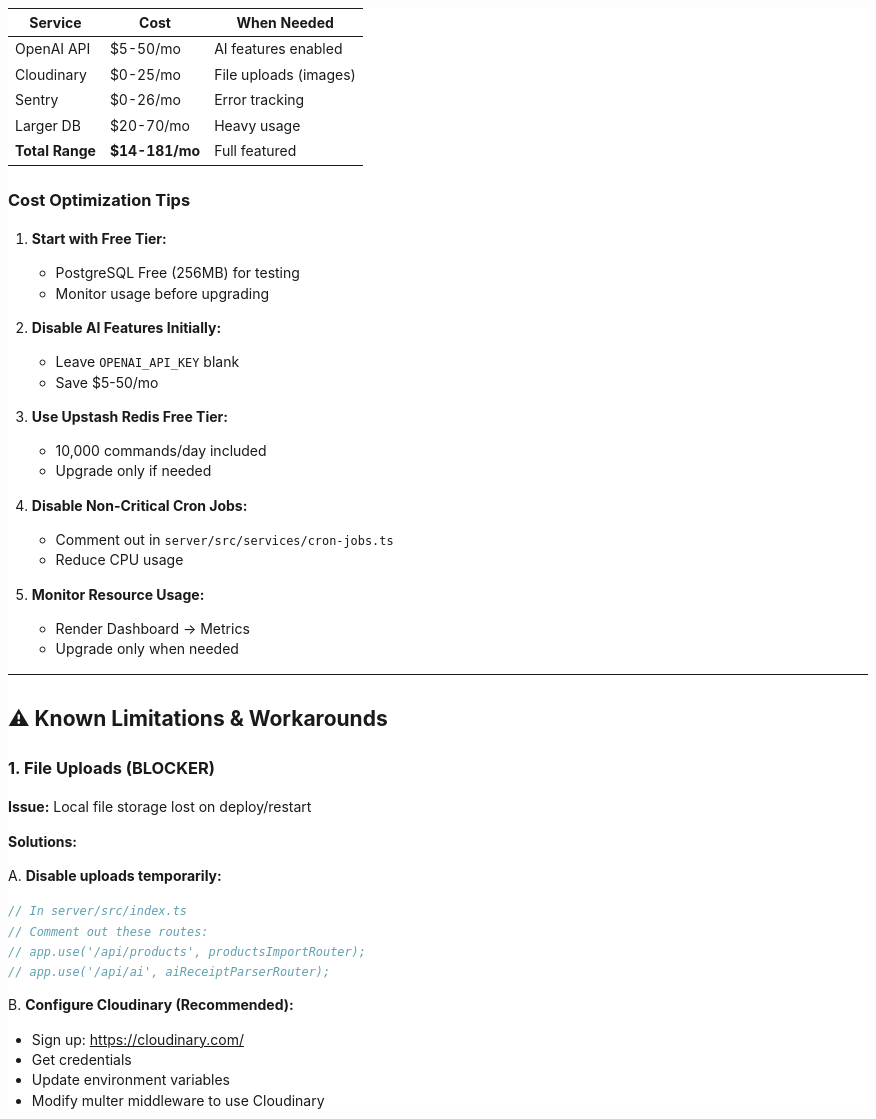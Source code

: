 | Service | Cost | When Needed |
|---------|------|-------------|
| OpenAI API | $5-50/mo | AI features enabled |
| Cloudinary | $0-25/mo | File uploads (images) |
| Sentry | $0-26/mo | Error tracking |
| Larger DB | $20-70/mo | Heavy usage |
| **Total Range** | **$14-181/mo** | Full featured |

### Cost Optimization Tips

1. **Start with Free Tier:**
   - PostgreSQL Free (256MB) for testing
   - Monitor usage before upgrading

2. **Disable AI Features Initially:**
   - Leave `OPENAI_API_KEY` blank
   - Save $5-50/mo

3. **Use Upstash Redis Free Tier:**
   - 10,000 commands/day included
   - Upgrade only if needed

4. **Disable Non-Critical Cron Jobs:**
   - Comment out in `server/src/services/cron-jobs.ts`
   - Reduce CPU usage

5. **Monitor Resource Usage:**
   - Render Dashboard → Metrics
   - Upgrade only when needed

---

## ⚠️ Known Limitations & Workarounds

### 1. File Uploads (BLOCKER)

**Issue:** Local file storage lost on deploy/restart

**Solutions:**

A. **Disable uploads temporarily:**
   ```typescript
   // In server/src/index.ts
   // Comment out these routes:
   // app.use('/api/products', productsImportRouter);
   // app.use('/api/ai', aiReceiptParserRouter);
   ```

B. **Configure Cloudinary (Recommended):**
   - Sign up: https://cloudinary.com/
   - Get credentials
   - Update environment variables
   - Modify multer middleware to use Cloudinary
